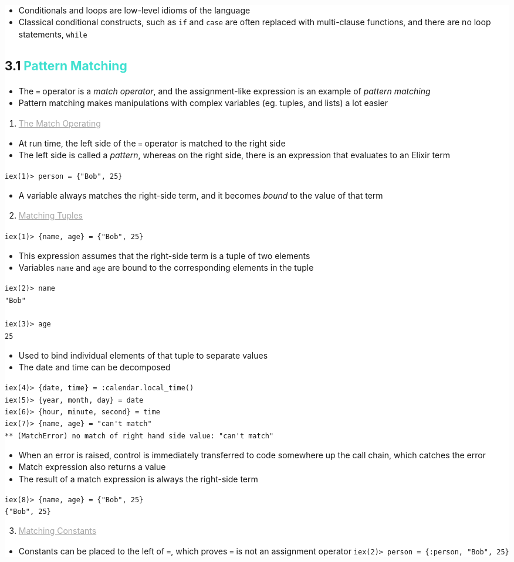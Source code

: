 - Conditionals and loops are low-level idioms of the language
- Classical conditional constructs, such as `if` and `case` are often replaced with multi-clause functions, and there are no loop statements, `while`

## 3.1 <font style="color:#40E0D0">Pattern Matching</font>
- The `=` operator is a _match operator_, and the assignment-like expression is an example of _pattern matching_
- Pattern matching makes manipulations with complex variables (eg. tuples, and lists) a lot easier

1. <font style="color:#A8A8A8; text-decoration: underline;">The Match Operating</font>
- At run time, the left side of the `=` operator is matched to the right side
- The left side is called a _pattern_, whereas on the right side, there is an expression that evaluates to an Elixir term

`iex(1)> person = {"Bob", 25}`

- A variable always matches the right-side term, and it becomes _bound_ to the value of that term

2. <font style="color:#A8A8A8; text-decoration: underline;">Matching Tuples</font>

`iex(1)> {name, age} = {"Bob", 25}`
- This expression assumes that the right-side term is a tuple of two elements
- Variables `name` and `age` are bound to the corresponding elements in the tuple

```Shell
iex(2)> name
"Bob"
 
iex(3)> age
25
```
   
- Used to bind individual elements of that tuple to separate values
- The date and time can be decomposed

```Shell
iex(4)> {date, time} = :calendar.local_time()
iex(5)> {year, month, day} = date
iex(6)> {hour, minute, second} = time
iex(7)> {name, age} = "can't match"
** (MatchError) no match of right hand side value: "can't match"
```

- When an error is raised, control is immediately transferred to code somewhere up the call chain, which catches the error
- Match expression also returns a value
- The result of a match expression is always the right-side term

```Shell
iex(8)> {name, age} = {"Bob", 25} 
{"Bob", 25}  
```

3. <font style="color:#A8A8A8; text-decoration: underline;">Matching Constants</font>
- Constants can be placed to the left of `=`, which proves `=` is not an assignment operator
`iex(2)> person = {:person, "Bob", 25}`
